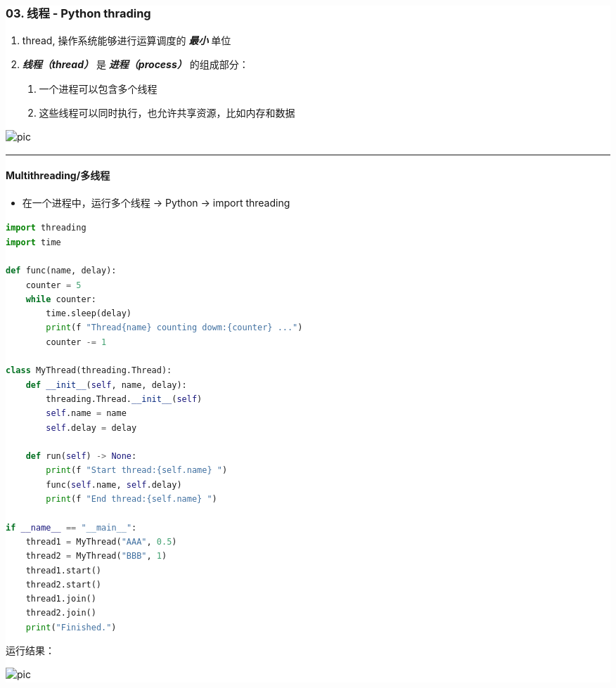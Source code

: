 
### 03. 线程 - Python thrading 

1. thread, 操作系统能够进行运算调度的 **_最小_** 单位 

2. **_线程（thread）_** 是 **_进程（process）_** 的组成部分：
   
   1. 一个进程可以包含多个线程

   2. 这些线程可以同时执行，也允许共享资源，比如内存和数据

![pic](https://pic3.zhimg.com/v2-961d7a0fe009ffcc3acffc096b68093e_b.jpg)
 
---

#### Multithreading/多线程 

- 在一个进程中，运行多个线程 -> Python -> import threading 

```py
import threading 
import time

def func(name, delay): 
    counter = 5 
    while counter:
        time.sleep(delay)
        print(f "Thread{name} counting dowm:{counter} ...") 
        counter -= 1

class MyThread(threading.Thread): 
    def __init__(self, name, delay): 
        threading.Thread.__init__(self) 
        self.name = name 
        self.delay = delay
    
    def run(self) -> None:
        print(f "Start thread:{self.name} ") 
        func(self.name, self.delay) 
        print(f "End thread:{self.name} ")

if __name__ == "__main__":
    thread1 = MyThread("AAA", 0.5) 
    thread2 = MyThread("BBB", 1) 
    thread1.start() 
    thread2.start()
    thread1.join() 
    thread2.join() 
    print("Finished.")
```

运行结果：

![pic](https://pic1.zhimg.com/v2-324d8e511fe0d5a5f6241e7f5f018aa8_b.jpg)
